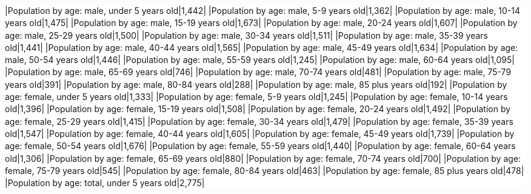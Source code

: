 |Population by age: male, under 5 years old|1,442|
|Population by age: male, 5-9 years old|1,362|
|Population by age: male, 10-14 years old|1,475|
|Population by age: male, 15-19 years old|1,673|
|Population by age: male, 20-24 years old|1,607|
|Population by age: male, 25-29 years old|1,500|
|Population by age: male, 30-34 years old|1,511|
|Population by age: male, 35-39 years old|1,441|
|Population by age: male, 40-44 years old|1,565|
|Population by age: male, 45-49 years old|1,634|
|Population by age: male, 50-54 years old|1,446|
|Population by age: male, 55-59 years old|1,245|
|Population by age: male, 60-64 years old|1,095|
|Population by age: male, 65-69 years old|746|
|Population by age: male, 70-74 years old|481|
|Population by age: male, 75-79 years old|391|
|Population by age: male, 80-84 years old|288|
|Population by age: male, 85 plus years old|192|
|Population by age: female, under 5 years old|1,333|
|Population by age: female, 5-9 years old|1,245|
|Population by age: female, 10-14 years old|1,396|
|Population by age: female, 15-19 years old|1,508|
|Population by age: female, 20-24 years old|1,492|
|Population by age: female, 25-29 years old|1,415|
|Population by age: female, 30-34 years old|1,479|
|Population by age: female, 35-39 years old|1,547|
|Population by age: female, 40-44 years old|1,605|
|Population by age: female, 45-49 years old|1,739|
|Population by age: female, 50-54 years old|1,676|
|Population by age: female, 55-59 years old|1,440|
|Population by age: female, 60-64 years old|1,306|
|Population by age: female, 65-69 years old|880|
|Population by age: female, 70-74 years old|700|
|Population by age: female, 75-79 years old|545|
|Population by age: female, 80-84 years old|463|
|Population by age: female, 85 plus years old|478|
|Population by age: total, under 5 years old|2,775|
